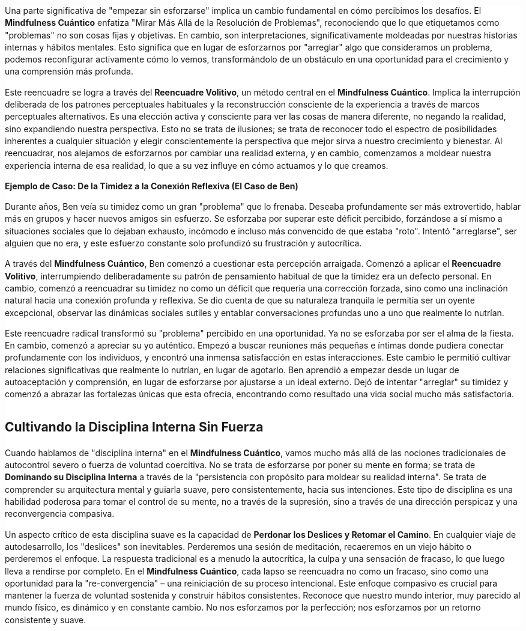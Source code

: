 Una parte significativa de "empezar sin esforzarse" implica un cambio fundamental en cómo percibimos los desafíos. El **Mindfulness Cuántico** enfatiza "Mirar Más Allá de la Resolución de Problemas", reconociendo que lo que etiquetamos como "problemas" no son cosas fijas y objetivas. En cambio, son interpretaciones, significativamente moldeadas por nuestras historias internas y hábitos mentales. Esto significa que en lugar de esforzarnos por "arreglar" algo que consideramos un problema, podemos reconfigurar activamente cómo lo vemos, transformándolo de un obstáculo en una oportunidad para el crecimiento y una comprensión más profunda.

Este reencuadre se logra a través del **Reencuadre Volitivo**, un método central en el **Mindfulness Cuántico**. Implica la interrupción deliberada de los patrones perceptuales habituales y la reconstrucción consciente de la experiencia a través de marcos perceptuales alternativos. Es una elección activa y consciente para ver las cosas de manera diferente, no negando la realidad, sino expandiendo nuestra perspectiva. Esto no se trata de ilusiones; se trata de reconocer todo el espectro de posibilidades inherentes a cualquier situación y elegir conscientemente la perspectiva que mejor sirva a nuestro crecimiento y bienestar. Al reencuadrar, nos alejamos de esforzarnos por cambiar una realidad externa, y en cambio, comenzamos a moldear nuestra experiencia interna de esa realidad, lo que a su vez influye en cómo actuamos y lo que creamos.

**Ejemplo de Caso: De la Timidez a la Conexión Reflexiva (El Caso de Ben)**

Durante años, Ben veía su timidez como un gran "problema" que lo frenaba. Deseaba profundamente ser más extrovertido, hablar más en grupos y hacer nuevos amigos sin esfuerzo. Se esforzaba por superar este déficit percibido, forzándose a sí mismo a situaciones sociales que lo dejaban exhausto, incómodo e incluso más convencido de que estaba "roto". Intentó "arreglarse", ser alguien que no era, y este esfuerzo constante solo profundizó su frustración y autocrítica.

A través del **Mindfulness Cuántico**, Ben comenzó a cuestionar esta percepción arraigada. Comenzó a aplicar el **Reencuadre Volitivo**, interrumpiendo deliberadamente su patrón de pensamiento habitual de que la timidez era un defecto personal. En cambio, comenzó a reencuadrar su timidez no como un déficit que requería una corrección forzada, sino como una inclinación natural hacia una conexión profunda y reflexiva. Se dio cuenta de que su naturaleza tranquila le permitía ser un oyente excepcional, observar las dinámicas sociales sutiles y entablar conversaciones profundas uno a uno que realmente lo nutrían.

Este reencuadre radical transformó su "problema" percibido en una oportunidad. Ya no se esforzaba por ser el alma de la fiesta. En cambio, comenzó a apreciar su yo auténtico. Empezó a buscar reuniones más pequeñas e íntimas donde pudiera conectar profundamente con los individuos, y encontró una inmensa satisfacción en estas interacciones. Este cambio le permitió cultivar relaciones significativas que realmente lo nutrían, en lugar de agotarlo. Ben aprendió a empezar desde un lugar de autoaceptación y comprensión, en lugar de esforzarse por ajustarse a un ideal externo. Dejó de intentar "arreglar" su timidez y comenzó a abrazar las fortalezas únicas que esta ofrecía, encontrando como resultado una vida social mucho más satisfactoria.

## Cultivando la Disciplina Interna Sin Fuerza

Cuando hablamos de "disciplina interna" en el **Mindfulness Cuántico**, vamos mucho más allá de las nociones tradicionales de autocontrol severo o fuerza de voluntad coercitiva. No se trata de esforzarse por poner su mente en forma; se trata de **Dominando su Disciplina Interna** a través de la "persistencia con propósito para moldear su realidad interna". Se trata de comprender su arquitectura mental y guiarla suave, pero consistentemente, hacia sus intenciones. Este tipo de disciplina es una habilidad poderosa para tomar el control de su mente, no a través de la supresión, sino a través de una dirección perspicaz y una reconvergencia compasiva.

Un aspecto crítico de esta disciplina suave es la capacidad de **Perdonar los Deslices y Retomar el Camino**. En cualquier viaje de autodesarrollo, los "deslices" son inevitables. Perderemos una sesión de meditación, recaeremos en un viejo hábito o perderemos el enfoque. La respuesta tradicional es a menudo la autocrítica, la culpa y una sensación de fracaso, lo que luego lleva a rendirse por completo. En el **Mindfulness Cuántico**, cada lapso se reencuadra no como un fracaso, sino como una oportunidad para la "re-convergencia" – una reiniciación de su proceso intencional. Este enfoque compasivo es crucial para mantener la fuerza de voluntad sostenida y construir hábitos consistentes. Reconoce que nuestro mundo interior, muy parecido al mundo físico, es dinámico y en constante cambio. No nos esforzamos por la perfección; nos esforzamos por un retorno consistente y suave.
